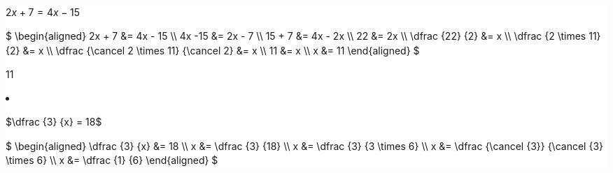 $2x + 7 = 4x - 15$

</div>
<div class='workings'>
<div class='working'>

$
\begin{aligned}
2x + 7                                          &=   4x - 15 \\\\
4x -15                                          &=   2x - 7 \\\\
15 + 7                                          &=   4x - 2x  \\\\
22                                              &=   2x \\\\
\dfrac {22} {2}                                 &=   x  \\\\
\dfrac {2 \times 11} {2}                        &=   x \\\\
\dfrac {\cancel 2 \times 11} {\cancel 2}        &=   x \\\\
11                                              &=   x \\\\
x                                               &=   11
\end{aligned}
$

</div>
</div>
<div class='answers'>
<div class='answer'>

$11$

</div>
</div>

</div>
</li>
<li>
<div class='question_envelope rag_red subquestion'>
<div class='topics'>
<ul>
</ul>
</div>
<div class='question subquestion'>

$\dfrac {3} {x} = 18$

</div>
<div class='workings'>
<div class='working'>

$
\begin{aligned}
\dfrac {3} {x}                                  &=   18 \\\\
x                                               &=   \dfrac {3} {18} \\\\
x                                               &=   \dfrac {3} {3 \times 6} \\\\
x                                               &=   \dfrac {\cancel {3}} {\cancel {3} \times 6} \\\\
x                                               &=   \dfrac {1} {6}
\end{aligned}
$
